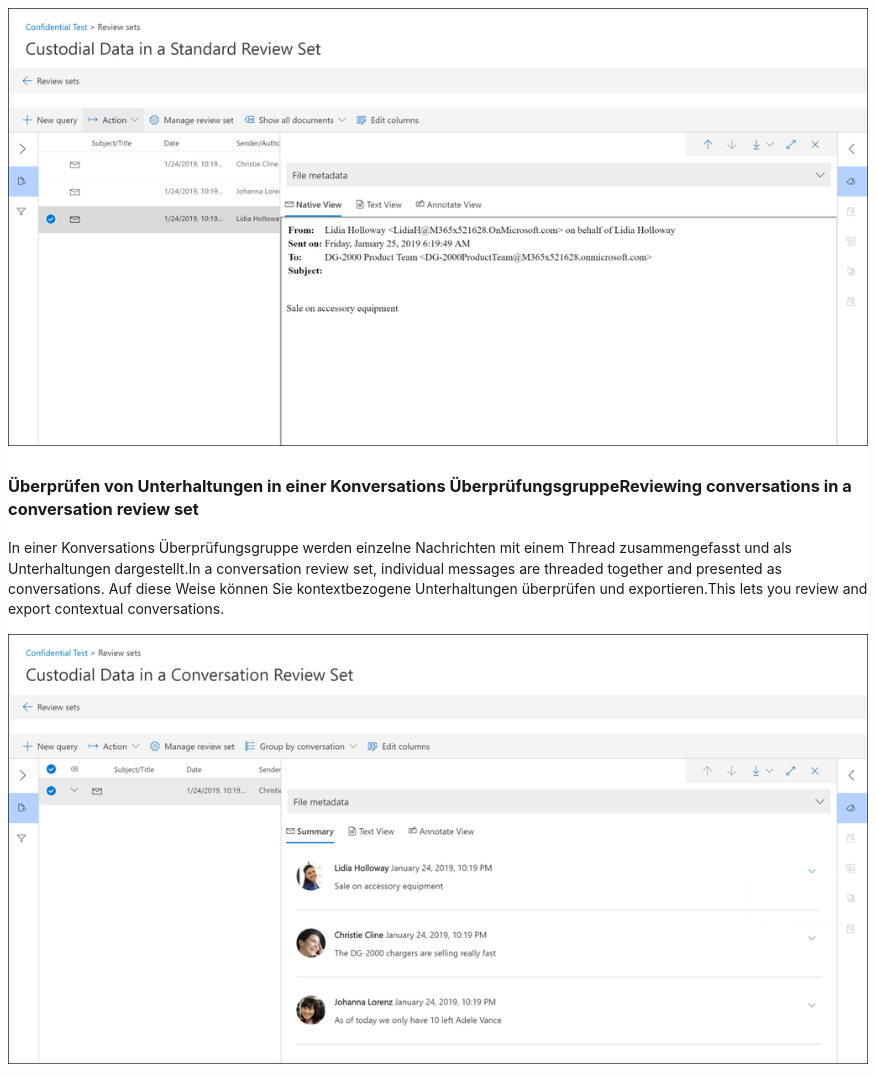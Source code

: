   ![Standard Überprüfungsgruppe](media/standardrs.PNG)

### <a name="reviewing-conversations-in-a-conversation-review-set"></a><span data-ttu-id="1b5d9-164">Überprüfen von Unterhaltungen in einer Konversations Überprüfungsgruppe</span><span class="sxs-lookup"><span data-stu-id="1b5d9-164">Reviewing conversations in a conversation review set</span></span>

<span data-ttu-id="1b5d9-165">In einer Konversations Überprüfungsgruppe werden einzelne Nachrichten mit einem Thread zusammengefasst und als Unterhaltungen dargestellt.</span><span class="sxs-lookup"><span data-stu-id="1b5d9-165">In a conversation review set, individual messages are threaded together and presented as conversations.</span></span> <span data-ttu-id="1b5d9-166">Auf diese Weise können Sie kontextbezogene Unterhaltungen überprüfen und exportieren.</span><span class="sxs-lookup"><span data-stu-id="1b5d9-166">This lets you review and export contextual conversations.</span></span> 

  ![Konversations Überprüfungsgruppe](media/ConversationRSOptions.PNG)
